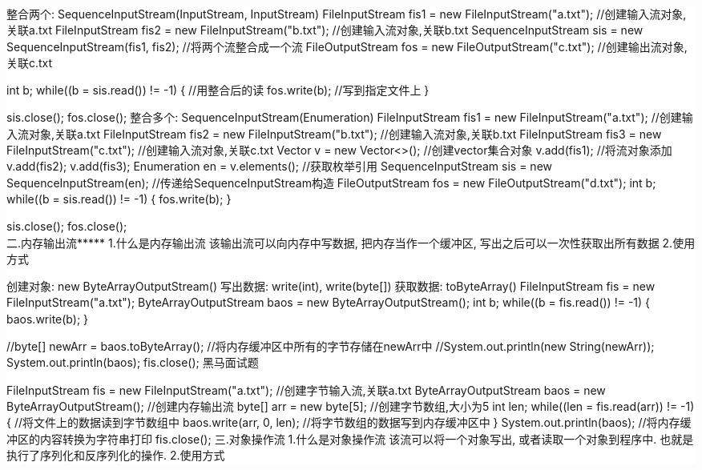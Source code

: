 整合两个: SequenceInputStream(InputStream, InputStream)
FileInputStream fis1 = new FileInputStream("a.txt");            //创建输入流对象,关联a.txt
FileInputStream fis2 = new FileInputStream("b.txt");            //创建输入流对象,关联b.txt
SequenceInputStream sis = new SequenceInputStream(fis1, fis2);  //将两个流整合成一个流
FileOutputStream fos = new FileOutputStream("c.txt");           //创建输出流对象,关联c.txt

int b;
while((b = sis.read()) != -1) {                                 //用整合后的读
    fos.write(b);                                               //写到指定文件上
}

sis.close();
fos.close(); 
整合多个: SequenceInputStream(Enumeration)
FileInputStream fis1 = new FileInputStream("a.txt");    //创建输入流对象,关联a.txt
FileInputStream fis2 = new FileInputStream("b.txt");    //创建输入流对象,关联b.txt
FileInputStream fis3 = new FileInputStream("c.txt");    //创建输入流对象,关联c.txt
Vector<InputStream> v = new Vector<>();                 //创建vector集合对象
v.add(fis1);                                            //将流对象添加
v.add(fis2);
v.add(fis3);
Enumeration<InputStream> en = v.elements();             //获取枚举引用
SequenceInputStream sis = new SequenceInputStream(en);  //传递给SequenceInputStream构造
FileOutputStream fos = new FileOutputStream("d.txt");
int b;
while((b = sis.read()) != -1) {
    fos.write(b);
}

sis.close();
fos.close();    
二.内存输出流*****
1.什么是内存输出流
该输出流可以向内存中写数据, 把内存当作一个缓冲区, 写出之后可以一次性获取出所有数据
2.使用方式

创建对象: new ByteArrayOutputStream()
写出数据: write(int), write(byte[])
获取数据: toByteArray()
FileInputStream fis = new FileInputStream("a.txt");
ByteArrayOutputStream baos = new ByteArrayOutputStream();
int b;
while((b = fis.read()) != -1) {
    baos.write(b);
}

//byte[] newArr = baos.toByteArray();               //将内存缓冲区中所有的字节存储在newArr中
//System.out.println(new String(newArr));
System.out.println(baos);
fis.close();
黑马面试题

FileInputStream fis = new FileInputStream("a.txt");             //创建字节输入流,关联a.txt
ByteArrayOutputStream baos = new ByteArrayOutputStream();       //创建内存输出流
byte[] arr = new byte[5];                                       //创建字节数组,大小为5
int len;
while((len = fis.read(arr)) != -1) {                            //将文件上的数据读到字节数组中
    baos.write(arr, 0, len);                                    //将字节数组的数据写到内存缓冲区中
}
System.out.println(baos);                                       //将内存缓冲区的内容转换为字符串打印
fis.close();
三.对象操作流
1.什么是对象操作流
该流可以将一个对象写出, 或者读取一个对象到程序中. 也就是执行了序列化和反序列化的操作.
2.使用方式

